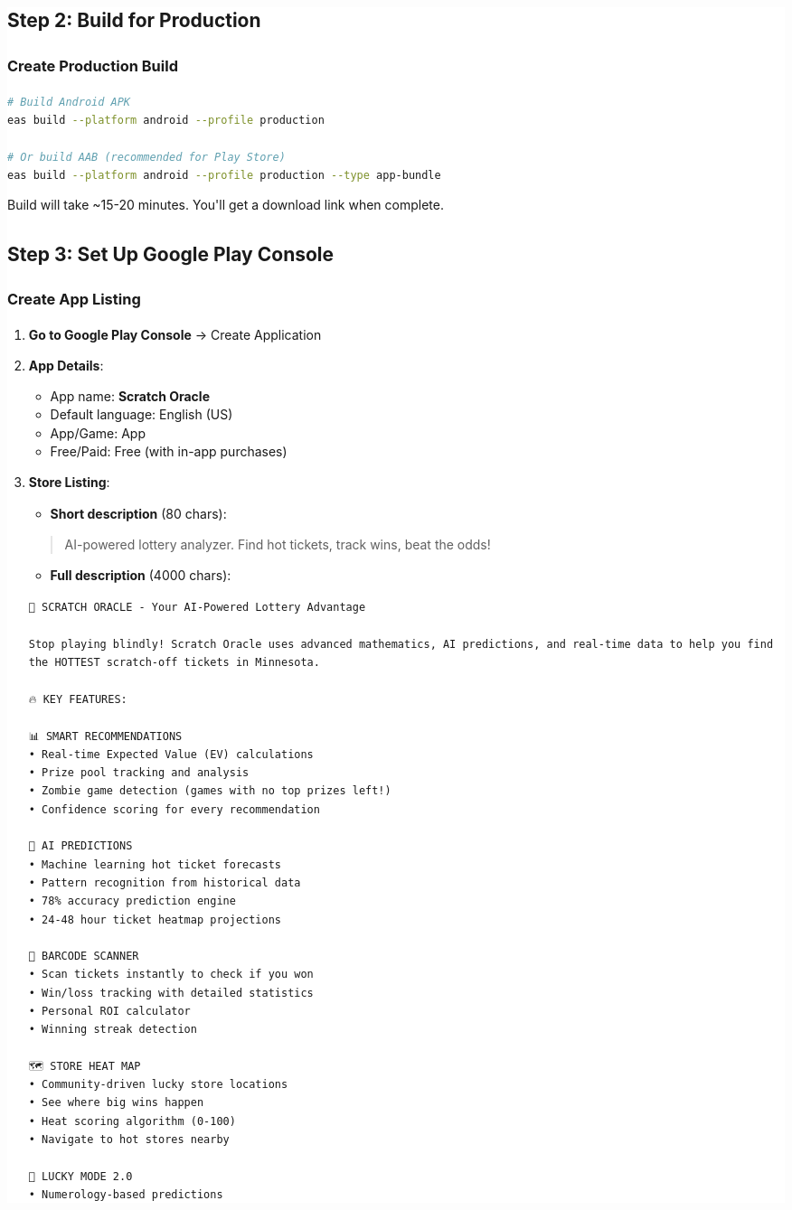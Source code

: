 ## Step 2: Build for Production

### Create Production Build
```bash
# Build Android APK
eas build --platform android --profile production

# Or build AAB (recommended for Play Store)
eas build --platform android --profile production --type app-bundle
```

Build will take ~15-20 minutes. You'll get a download link when complete.

## Step 3: Set Up Google Play Console

### Create App Listing

1. **Go to Google Play Console** → Create Application

2. **App Details**:
   - App name: **Scratch Oracle**
   - Default language: English (US)
   - App/Game: App
   - Free/Paid: Free (with in-app purchases)

3. **Store Listing**:
   - **Short description** (80 chars):
   > AI-powered lottery analyzer. Find hot tickets, track wins, beat the odds!

   - **Full description** (4000 chars):
   ```
   🎰 SCRATCH ORACLE - Your AI-Powered Lottery Advantage

   Stop playing blindly! Scratch Oracle uses advanced mathematics, AI predictions, and real-time data to help you find the HOTTEST scratch-off tickets in Minnesota.

   🔥 KEY FEATURES:

   📊 SMART RECOMMENDATIONS
   • Real-time Expected Value (EV) calculations
   • Prize pool tracking and analysis
   • Zombie game detection (games with no top prizes left!)
   • Confidence scoring for every recommendation

   🤖 AI PREDICTIONS
   • Machine learning hot ticket forecasts
   • Pattern recognition from historical data
   • 78% accuracy prediction engine
   • 24-48 hour ticket heatmap projections

   📱 BARCODE SCANNER
   • Scan tickets instantly to check if you won
   • Win/loss tracking with detailed statistics
   • Personal ROI calculator
   • Winning streak detection

   🗺️ STORE HEAT MAP
   • Community-driven lucky store locations
   • See where big wins happen
   • Heat scoring algorithm (0-100)
   • Navigate to hot stores nearby

   🔮 LUCKY MODE 2.0
   • Numerology-based predictions
   ```
